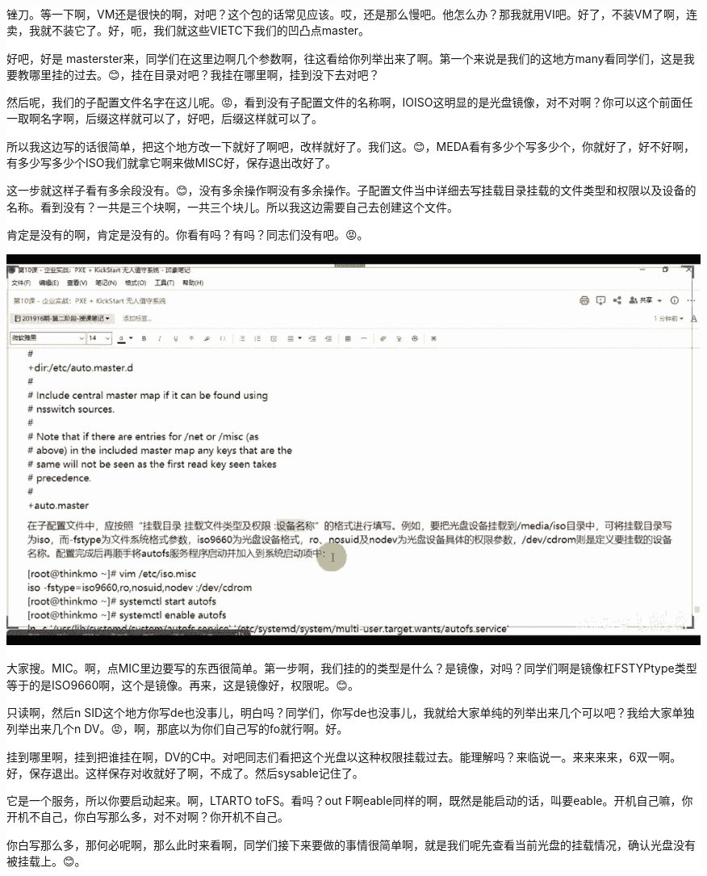 锉刀。等一下啊，VM还是很快的啊，对吧？这个包的话常见应该。哎，还是那么慢吧。他怎么办？那我就用VI吧。好了，不装VM了啊，连卖，我就不装它了。好，呃，我们就这些VIETC下我们的凹凸点master。

好吧，好是 masterster来，同学们在这里边啊几个参数啊，往这看给你列举出来了啊。第一个来说是我们的这地方many看同学们，这是我要教哪里挂的过去。😊，挂在目录对吧？我挂在哪里啊，挂到没下去对吧？

然后呢，我们的子配置文件名字在这儿呢。😡，看到没有子配置文件的名称啊，IOISO这明显的是光盘镜像，对不对啊？你可以这个前面任一取啊名字啊，后缀这样就可以了，好吧，后缀这样就可以了。

所以我这边写的话很简单，把这个地方改一下就好了啊吧，改样就好了。我们这。😊，MEDA看有多少个写多少个，你就好了，好不好啊，有多少写多少个ISO我们就拿它啊来做MISC好，保存退出改好了。

这一步就这样子看有多余段没有。😊，没有多余操作啊没有多余操作。子配置文件当中详细去写挂载目录挂载的文件类型和权限以及设备的名称。看到没有？一共是三个块啊，一共三个块儿。所以我这边需要自己去创建这个文件。

肯定是没有的啊，肯定是没有的。你看有吗？有吗？同志们没有吧。😡。

![](img/cd6f89d509598a19a4f3f1b0f69c76ce_88.png)

大家搜。MIC。啊，点MIC里边要写的东西很简单。第一步啊，我们挂的的类型是什么？是镜像，对吗？同学们啊是镜像杠FSTYPtype类型等于的是ISO9660啊，这个是镜像。再来，这是镜像好，权限呢。😊。

只读啊，然后n SID这个地方你写de也没事儿，明白吗？同学们，你写de也没事儿，我就给大家单纯的列举出来几个可以吧？我给大家单独列举出来几个n DV。😡，啊，那底以为你们自己写的fo就行啊。好。

挂到哪里啊，挂到把谁挂在啊，DV的C中。对吧同志们看把这个光盘以这种权限挂载过去。能理解吗？来临说一。来来来来，6双一啊。好，保存退出。这样保存对收就好了啊，不成了。然后sysable记住了。

它是一个服务，所以你要启动起来。啊，LTARTO toFS。看吗？out F啊eable同样的啊，既然是能启动的话，叫要eable。开机自己嘛，你开机不自己，你白写那么多，对不对啊？你开机不自己。

你白写那么多，那何必呢啊，那么此时来看啊，同学们接下来要做的事情很简单啊，就是我们呢先查看当前光盘的挂载情况，确认光盘没有被挂载上。😊。


